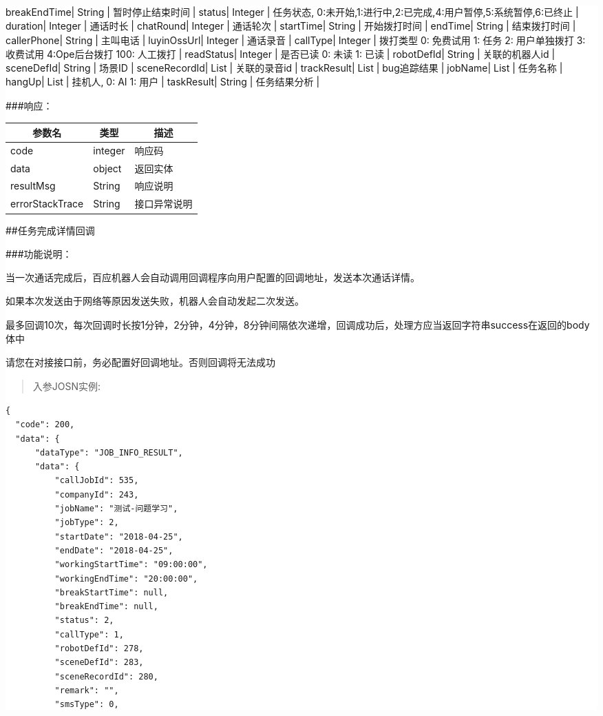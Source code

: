  breakEndTime| String | 暂时停止结束时间 |
  status| Integer | 任务状态, 0:未开始,1:进行中,2:已完成,4:用户暂停,5:系统暂停,6:已终止 |
  duration| Integer  | 通话时长 |
  chatRound| Integer | 通话轮次 |
  startTime| String | 开始拨打时间 |
  endTime| String | 结束拨打时间 |
  callerPhone| String | 主叫电话 |
  luyinOssUrl| Integer | 通话录音 |
  callType| Integer | 拨打类型 0: 免费试用 1: 任务 2: 用户单独拨打 3: 收费试用 4:Ope后台拨打 100: 人工拨打 |
  readStatus| Integer | 是否已读 0: 未读 1: 已读 |
  robotDefId| String | 关联的机器人id |
  sceneDefId| String | 场景ID | 
  sceneRecordId| List | 关联的录音id | 
  trackResult| List | bug追踪结果 | 
  jobName| List | 任务名称 | 
  hangUp| List | 挂机人, 0: AI 1: 用户 |
  taskResult| String | 任务结果分析 |
  

 
 
###响应：
 
 参数名 | 类型 | 描述 
 --------- | ------- |------
  code|integer | 响应码 |
  data| object | 返回实体 |
  resultMsg| String | 响应说明 |
  errorStackTrace| String | 接口异常说明 |

##任务完成详情回调

 
###功能说明：
 
 当一次通话完成后，百应机器人会自动调用回调程序向用户配置的回调地址，发送本次通话详情。
 
 如果本次发送由于网络等原因发送失败，机器人会自动发起二次发送。
 
 最多回调10次，每次回调时长按1分钟，2分钟，4分钟，8分钟间隔依次递增，回调成功后，处理方应当返回字符串success在返回的body体中
  
 <aside class="notice">
 请您在对接接口前，务必配置好回调地址。否则回调将无法成功
 </aside>
 
 >入参JOSN实例:
 
  ```
 {
 	"code": 200,
 	"data": {
 		"dataType": "JOB_INFO_RESULT",
 		"data": {
 			"callJobId": 535,
 			"companyId": 243,
 			"jobName": "测试-问题学习",
 			"jobType": 2,
 			"startDate": "2018-04-25",
 			"endDate": "2018-04-25",
 			"workingStartTime": "09:00:00",
 			"workingEndTime": "20:00:00",
 			"breakStartTime": null,
 			"breakEndTime": null,
 			"status": 2,
 			"callType": 1,
 			"robotDefId": 278,
 			"sceneDefId": 283,
 			"sceneRecordId": 280,
 			"remark": "",
 			"smsType": 0,
  ```